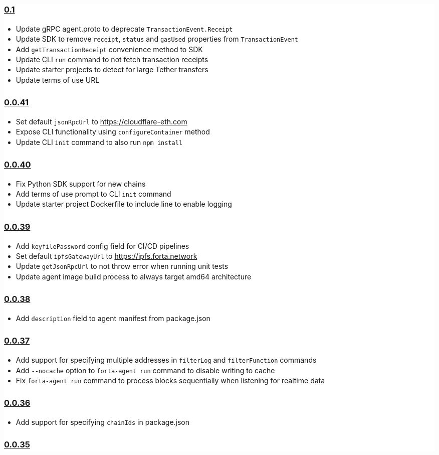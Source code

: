### [0.1](https://github.com/forta-protocol/forta-agent-sdk/commit/c90888a1165dbf5a511e9ca03419d18050a05a6d)

- Update gRPC agent.proto to deprecate `TransactionEvent.Receipt`
- Update SDK to remove `receipt`, `status` and `gasUsed` properties from `TransactionEvent`
- Add `getTransactionReceipt` convenience method to SDK
- Update CLI `run` command to not fetch transaction receipts
- Update starter projects to detect for large Tether transfers
- Update terms of use URL

### [0.0.41](https://github.com/forta-protocol/forta-agent-sdk/commit/1b401ebaa8a36b949e71d4a34fe167d0d55b78bc)

- Set default `jsonRpcUrl` to https://cloudflare-eth.com
- Expose CLI functionality using `configureContainer` method
- Update CLI `init` command to also run `npm install`

### [0.0.40](https://github.com/forta-protocol/forta-agent-sdk/commit/a1b5e9562706c9034f887b1d8594ec374abf74f9)

- Fix Python SDK support for new chains
- Add terms of use prompt to CLI `init` command
- Update starter project Dockerfile to include line to enable logging

### [0.0.39](https://github.com/forta-protocol/forta-agent-sdk/commit/3da4e24f7e22a2adb6a66643a2c226ac070849b3)

- Add `keyfilePassword` config field for CI/CD pipelines
- Set default `ipfsGatewayUrl` to https://ipfs.forta.network
- Update `getJsonRpcUrl` to not throw error when running unit tests
- Update agent image build process to always target amd64 architecture

### [0.0.38](https://github.com/forta-protocol/forta-agent-sdk/commit/dfac04e1efce7da90986e2f943c08da572d52c67)

- Add `description` field to agent manifest from package.json

### [0.0.37](https://github.com/forta-protocol/forta-agent-sdk/commit/72ff4ef56583b0980fa4fcd02bdfd2ff9247772c)

- Add support for specifying multiple addresses in `filterLog` and `filterFunction` commands
- Add `--nocache` option to `forta-agent run` command to disable writing to cache
- Fix `forta-agent run` command to process blocks sequentially when listening for realtime data

### [0.0.36](https://github.com/forta-protocol/forta-agent-sdk/commit/fd7e401de3a2de1cbd3e7784a849cdfb2ddbd9da)

- Add support for specifying `chainIds` in package.json

### [0.0.35](https://github.com/forta-protocol/forta-agent-sdk/commit/385545c5bb30b815dcd749233851d4e748f20119)
